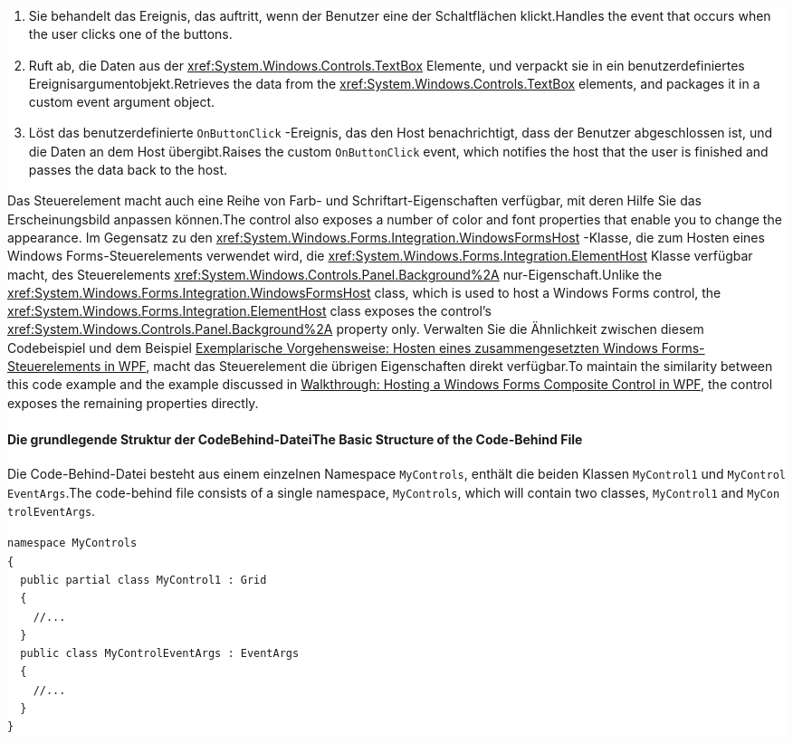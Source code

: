 1.  <span data-ttu-id="2fe6f-182">Sie behandelt das Ereignis, das auftritt, wenn der Benutzer eine der Schaltflächen klickt.</span><span class="sxs-lookup"><span data-stu-id="2fe6f-182">Handles the event that occurs when the user clicks one of the buttons.</span></span>  
  
2.  <span data-ttu-id="2fe6f-183">Ruft ab, die Daten aus der <xref:System.Windows.Controls.TextBox> Elemente, und verpackt sie in ein benutzerdefiniertes Ereignisargumentobjekt.</span><span class="sxs-lookup"><span data-stu-id="2fe6f-183">Retrieves the data from the <xref:System.Windows.Controls.TextBox> elements, and packages it in a custom event argument object.</span></span>  
  
3.  <span data-ttu-id="2fe6f-184">Löst das benutzerdefinierte `OnButtonClick` -Ereignis, das den Host benachrichtigt, dass der Benutzer abgeschlossen ist, und die Daten an dem Host übergibt.</span><span class="sxs-lookup"><span data-stu-id="2fe6f-184">Raises the custom `OnButtonClick` event, which notifies the host that the user is finished and passes the data back to the host.</span></span>  
  
 <span data-ttu-id="2fe6f-185">Das Steuerelement macht auch eine Reihe von Farb- und Schriftart-Eigenschaften verfügbar, mit deren Hilfe Sie das Erscheinungsbild anpassen können.</span><span class="sxs-lookup"><span data-stu-id="2fe6f-185">The control also exposes a number of color and font properties that enable you to change the appearance.</span></span> <span data-ttu-id="2fe6f-186">Im Gegensatz zu den <xref:System.Windows.Forms.Integration.WindowsFormsHost> -Klasse, die zum Hosten eines Windows Forms-Steuerelements verwendet wird, die <xref:System.Windows.Forms.Integration.ElementHost> Klasse verfügbar macht, des Steuerelements <xref:System.Windows.Controls.Panel.Background%2A> nur-Eigenschaft.</span><span class="sxs-lookup"><span data-stu-id="2fe6f-186">Unlike the <xref:System.Windows.Forms.Integration.WindowsFormsHost> class, which is used to host a Windows Forms control, the <xref:System.Windows.Forms.Integration.ElementHost> class exposes the control’s <xref:System.Windows.Controls.Panel.Background%2A> property only.</span></span> <span data-ttu-id="2fe6f-187">Verwalten Sie die Ähnlichkeit zwischen diesem Codebeispiel und dem Beispiel [Exemplarische Vorgehensweise: Hosten eines zusammengesetzten Windows Forms-Steuerelements in WPF](../../../../docs/framework/wpf/advanced/walkthrough-hosting-a-windows-forms-composite-control-in-wpf.md), macht das Steuerelement die übrigen Eigenschaften direkt verfügbar.</span><span class="sxs-lookup"><span data-stu-id="2fe6f-187">To maintain the similarity between this code example and the example discussed in [Walkthrough: Hosting a Windows Forms Composite Control in WPF](../../../../docs/framework/wpf/advanced/walkthrough-hosting-a-windows-forms-composite-control-in-wpf.md), the control exposes the remaining properties directly.</span></span>  
  
#### <a name="the-basic-structure-of-the-code-behind-file"></a><span data-ttu-id="2fe6f-188">Die grundlegende Struktur der CodeBehind-Datei</span><span class="sxs-lookup"><span data-stu-id="2fe6f-188">The Basic Structure of the Code-Behind File</span></span>  
 <span data-ttu-id="2fe6f-189">Die Code-Behind-Datei besteht aus einem einzelnen Namespace `MyControls`, enthält die beiden Klassen `MyControl1` und `MyControlEventArgs`.</span><span class="sxs-lookup"><span data-stu-id="2fe6f-189">The code-behind file consists of a single namespace, `MyControls`, which will contain two classes, `MyControl1` and `MyControlEventArgs`.</span></span>  
  
```  
namespace MyControls  
{  
  public partial class MyControl1 : Grid  
  {  
    //...  
  }  
  public class MyControlEventArgs : EventArgs  
  {  
    //...  
  }  
}  
```  
  